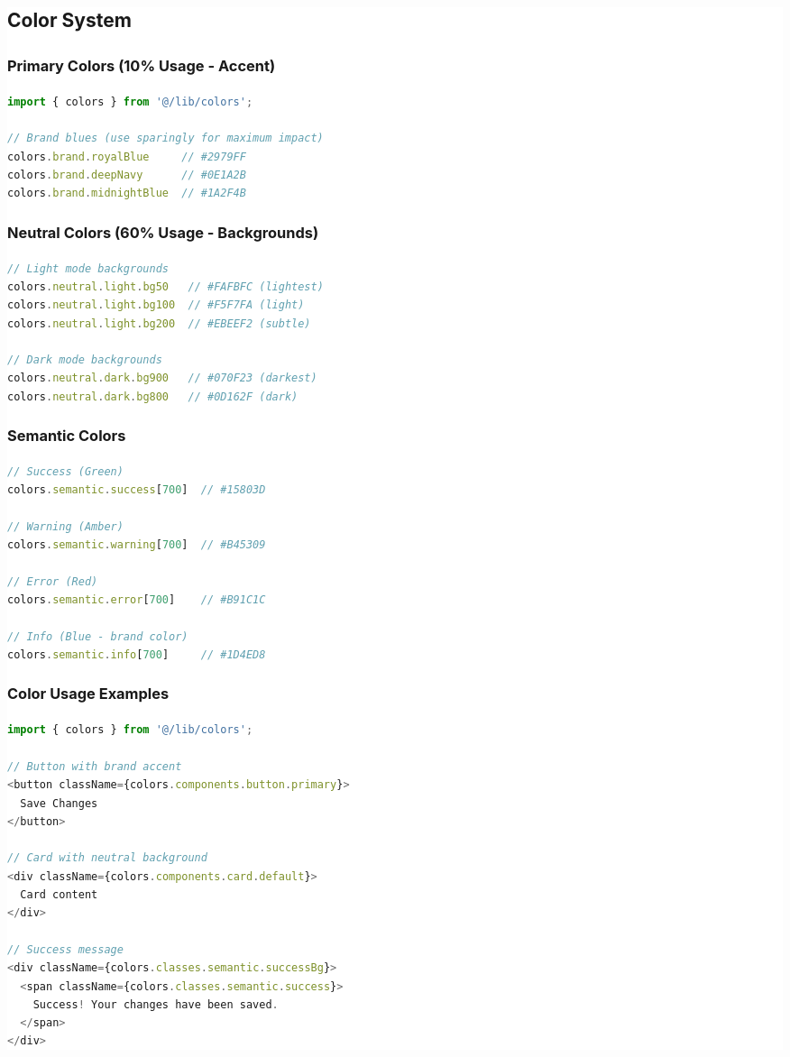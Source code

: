 
## Color System

### Primary Colors (10% Usage - Accent)

```typescript
import { colors } from '@/lib/colors';

// Brand blues (use sparingly for maximum impact)
colors.brand.royalBlue     // #2979FF
colors.brand.deepNavy      // #0E1A2B
colors.brand.midnightBlue  // #1A2F4B
```

### Neutral Colors (60% Usage - Backgrounds)

```typescript
// Light mode backgrounds
colors.neutral.light.bg50   // #FAFBFC (lightest)
colors.neutral.light.bg100  // #F5F7FA (light)
colors.neutral.light.bg200  // #EBEEF2 (subtle)

// Dark mode backgrounds
colors.neutral.dark.bg900   // #070F23 (darkest)
colors.neutral.dark.bg800   // #0D162F (dark)
```

### Semantic Colors

```typescript
// Success (Green)
colors.semantic.success[700]  // #15803D

// Warning (Amber)
colors.semantic.warning[700]  // #B45309

// Error (Red)
colors.semantic.error[700]    // #B91C1C

// Info (Blue - brand color)
colors.semantic.info[700]     // #1D4ED8
```

### Color Usage Examples

```typescript
import { colors } from '@/lib/colors';

// Button with brand accent
<button className={colors.components.button.primary}>
  Save Changes
</button>

// Card with neutral background
<div className={colors.components.card.default}>
  Card content
</div>

// Success message
<div className={colors.classes.semantic.successBg}>
  <span className={colors.classes.semantic.success}>
    Success! Your changes have been saved.
  </span>
</div>
```
